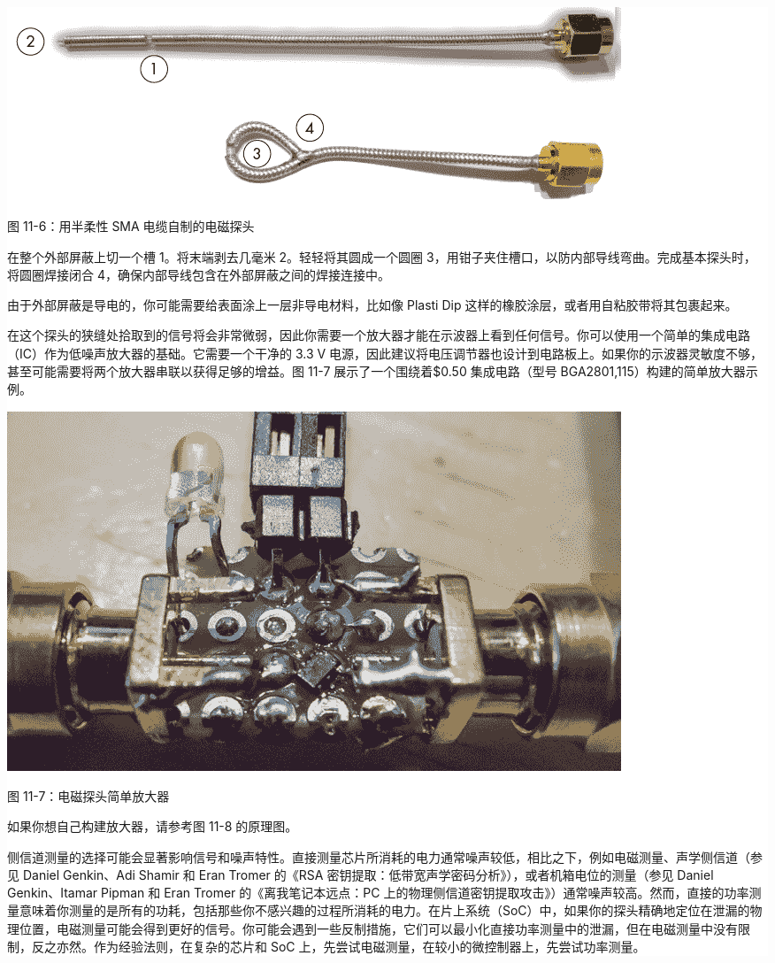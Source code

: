 ![f11006](img/f11006.png)

图 11-6：用半柔性 SMA 电缆自制的电磁探头

在整个外部屏蔽上切一个槽 1。将末端剥去几毫米 2。轻轻将其圆成一个圆圈 3，用钳子夹住槽口，以防内部导线弯曲。完成基本探头时，将圆圈焊接闭合 4，确保内部导线包含在外部屏蔽之间的焊接连接中。

由于外部屏蔽是导电的，你可能需要给表面涂上一层非导电材料，比如像 Plasti Dip 这样的橡胶涂层，或者用自粘胶带将其包裹起来。

在这个探头的狭缝处拾取到的信号将会非常微弱，因此你需要一个放大器才能在示波器上看到任何信号。你可以使用一个简单的集成电路（IC）作为低噪声放大器的基础。它需要一个干净的 3.3 V 电源，因此建议将电压调节器也设计到电路板上。如果你的示波器灵敏度不够，甚至可能需要将两个放大器串联以获得足够的增益。图 11-7 展示了一个围绕着$0.50 集成电路（型号 BGA2801,115）构建的简单放大器示例。

![f11007](img/f11007.png)

图 11-7：电磁探头简单放大器

如果你想自己构建放大器，请参考图 11-8 的原理图。

侧信道测量的选择可能会显著影响信号和噪声特性。直接测量芯片所消耗的电力通常噪声较低，相比之下，例如电磁测量、声学侧信道（参见 Daniel Genkin、Adi Shamir 和 Eran Tromer 的《RSA 密钥提取：低带宽声学密码分析》），或者机箱电位的测量（参见 Daniel Genkin、Itamar Pipman 和 Eran Tromer 的《离我笔记本远点：PC 上的物理侧信道密钥提取攻击》）通常噪声较高。然而，直接的功率测量意味着你测量的是所有的功耗，包括那些你不感兴趣的过程所消耗的电力。在片上系统（SoC）中，如果你的探头精确地定位在泄漏的物理位置，电磁测量可能会得到更好的信号。你可能会遇到一些反制措施，它们可以最小化直接功率测量中的泄漏，但在电磁测量中没有限制，反之亦然。作为经验法则，在复杂的芯片和 SoC 上，先尝试电磁测量，在较小的微控制器上，先尝试功率测量。
